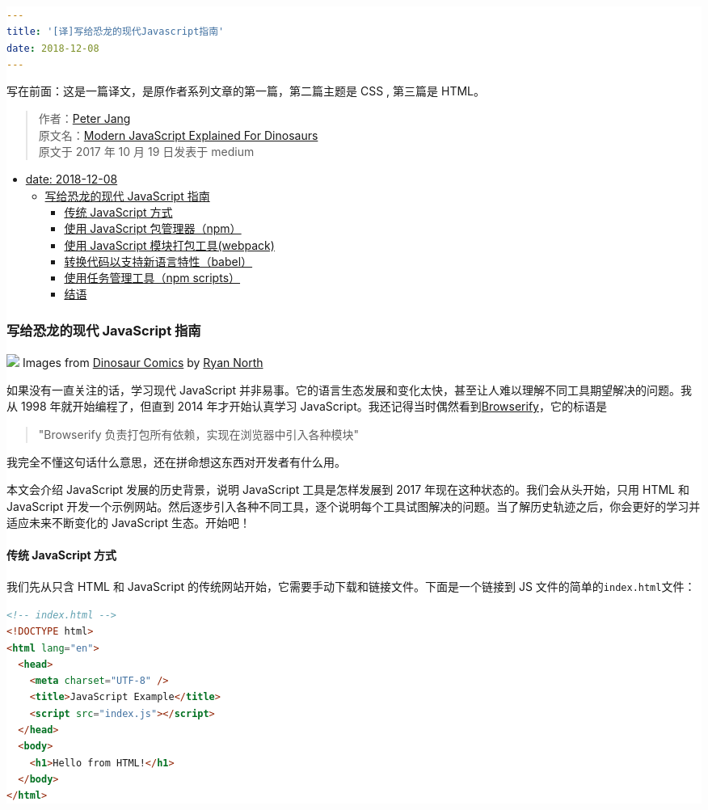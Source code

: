 ```yaml
---
title: '[译]写给恐龙的现代Javascript指南'
date: 2018-12-08
---
```


写在前面：这是一篇译文，是原作者系列文章的第一篇，第二篇主题是 CSS , 第三篇是 HTML。

> 作者：[Peter Jang](https://medium.com/@peterxjang?source=post_header_lockup)  
> 原文名：[Modern JavaScript Explained For Dinosaurs](https://medium.com/the-node-js-collection/modern-javascript-explained-for-dinosaurs-f695e9747b70)  
> 原文于 2017 年 10 月 19 日发表于 medium

- [date: 2018-12-08](#date-2018-12-08)
  - [写给恐龙的现代 JavaScript 指南](#写给恐龙的现代-javascript-指南)
    - [传统 JavaScript 方式](#传统-javascript-方式)
    - [使用 JavaScript 包管理器（npm）](#使用-javascript-包管理器npm)
    - [使用 JavaScript 模块打包工具(webpack)](#使用-javascript-模块打包工具webpack)
    - [转换代码以支持新语言特性（babel）](#转换代码以支持新语言特性babel)
    - [使用任务管理工具（npm scripts）](#使用任务管理工具npm-scripts)
    - [结语](#结语)

### 写给恐龙的现代 JavaScript 指南

![](https://cdn-images-1.medium.com/max/992/1*H8PH-HaV43gZyBJz0mJHxA.png)
Images from [Dinosaur Comics](http://www.qwantz.com/) by [Ryan North](https://twitter.com/ryanqnorth)

如果没有一直关注的话，学习现代 JavaScript 并非易事。它的语言生态发展和变化太快，甚至让人难以理解不同工具期望解决的问题。我从 1998 年就开始编程了，但直到 2014 年才开始认真学习 JavaScript。我还记得当时偶然看到[Browserify](http://browserify.org/)，它的标语是

> "Browserify 负责打包所有依赖，实现在浏览器中引入各种模块"

我完全不懂这句话什么意思，还在拼命想这东西对开发者有什么用。

本文会介绍 JavaScript 发展的历史背景，说明 JavaScript 工具是怎样发展到 2017 年现在这种状态的。我们会从头开始，只用 HTML 和 JavaScript 开发一个示例网站。然后逐步引入各种不同工具，逐个说明每个工具试图解决的问题。当了解历史轨迹之后，你会更好的学习并适应未来不断变化的 JavaScript 生态。开始吧！

#### 传统 JavaScript 方式

我们先从只含 HTML 和 JavaScript 的传统网站开始，它需要手动下载和链接文件。下面是一个链接到 JS 文件的简单的`index.html`文件：

```html
<!-- index.html -->
<!DOCTYPE html>
<html lang="en">
  <head>
    <meta charset="UTF-8" />
    <title>JavaScript Example</title>
    <script src="index.js"></script>
  </head>
  <body>
    <h1>Hello from HTML!</h1>
  </body>
</html>
```

